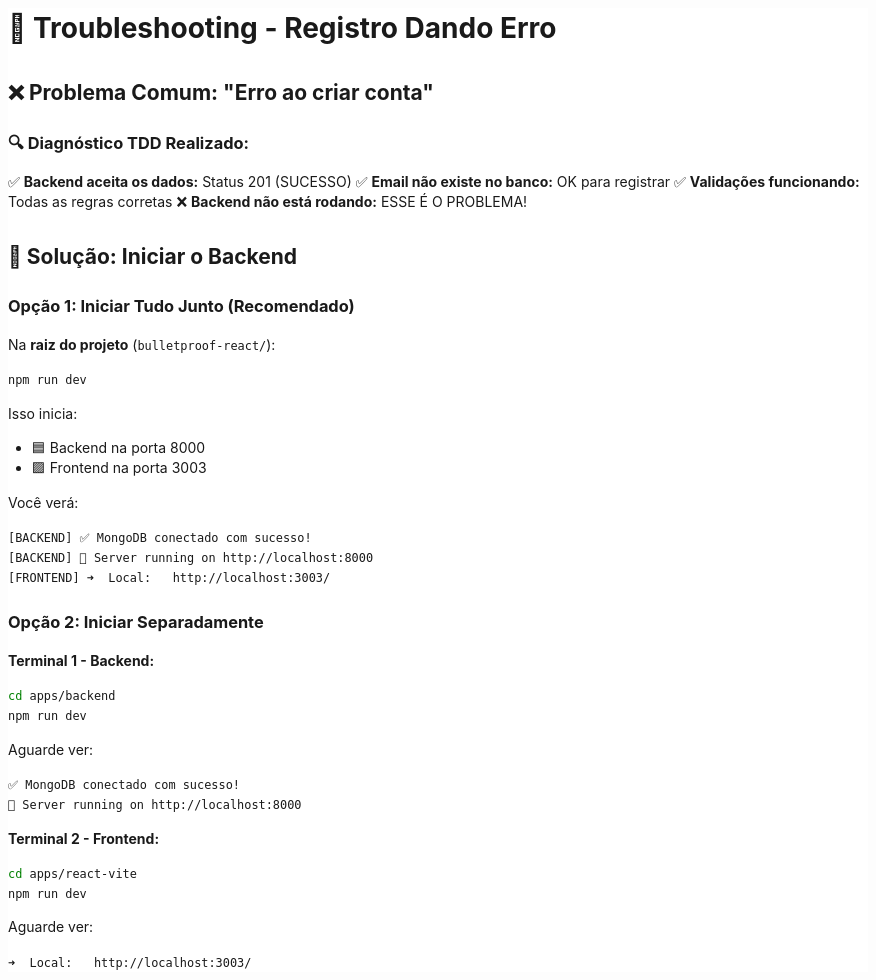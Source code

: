# 🔧 Troubleshooting - Registro Dando Erro

## ❌ Problema Comum: "Erro ao criar conta"

### 🔍 Diagnóstico TDD Realizado:

✅ **Backend aceita os dados:** Status 201 (SUCESSO)
✅ **Email não existe no banco:** OK para registrar
✅ **Validações funcionando:** Todas as regras corretas
❌ **Backend não está rodando:** ESSE É O PROBLEMA!

## 🎯 Solução: Iniciar o Backend

### Opção 1: Iniciar Tudo Junto (Recomendado)

Na **raiz do projeto** (`bulletproof-react/`):

```bash
npm run dev
```

Isso inicia:
- 🟦 Backend na porta 8000
- 🟪 Frontend na porta 3003

Você verá:
```
[BACKEND] ✅ MongoDB conectado com sucesso!
[BACKEND] 🚀 Server running on http://localhost:8000
[FRONTEND] ➜  Local:   http://localhost:3003/
```

### Opção 2: Iniciar Separadamente

**Terminal 1 - Backend:**
```bash
cd apps/backend
npm run dev
```

Aguarde ver:
```
✅ MongoDB conectado com sucesso!
🚀 Server running on http://localhost:8000
```

**Terminal 2 - Frontend:**
```bash
cd apps/react-vite
npm run dev
```

Aguarde ver:
```
➜  Local:   http://localhost:3003/
```
